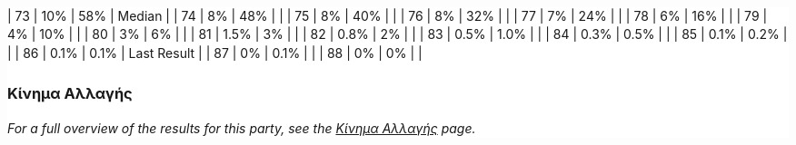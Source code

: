 | 73 | 10% | 58% | Median |
| 74 | 8% | 48% |  |
| 75 | 8% | 40% |  |
| 76 | 8% | 32% |  |
| 77 | 7% | 24% |  |
| 78 | 6% | 16% |  |
| 79 | 4% | 10% |  |
| 80 | 3% | 6% |  |
| 81 | 1.5% | 3% |  |
| 82 | 0.8% | 2% |  |
| 83 | 0.5% | 1.0% |  |
| 84 | 0.3% | 0.5% |  |
| 85 | 0.1% | 0.2% |  |
| 86 | 0.1% | 0.1% | Last Result |
| 87 | 0% | 0.1% |  |
| 88 | 0% | 0% |  |

### Κίνημα Αλλαγής

*For a full overview of the results for this party, see the [Κίνημα Αλλαγής](party-κίνημααλλαγής.html) page.*
